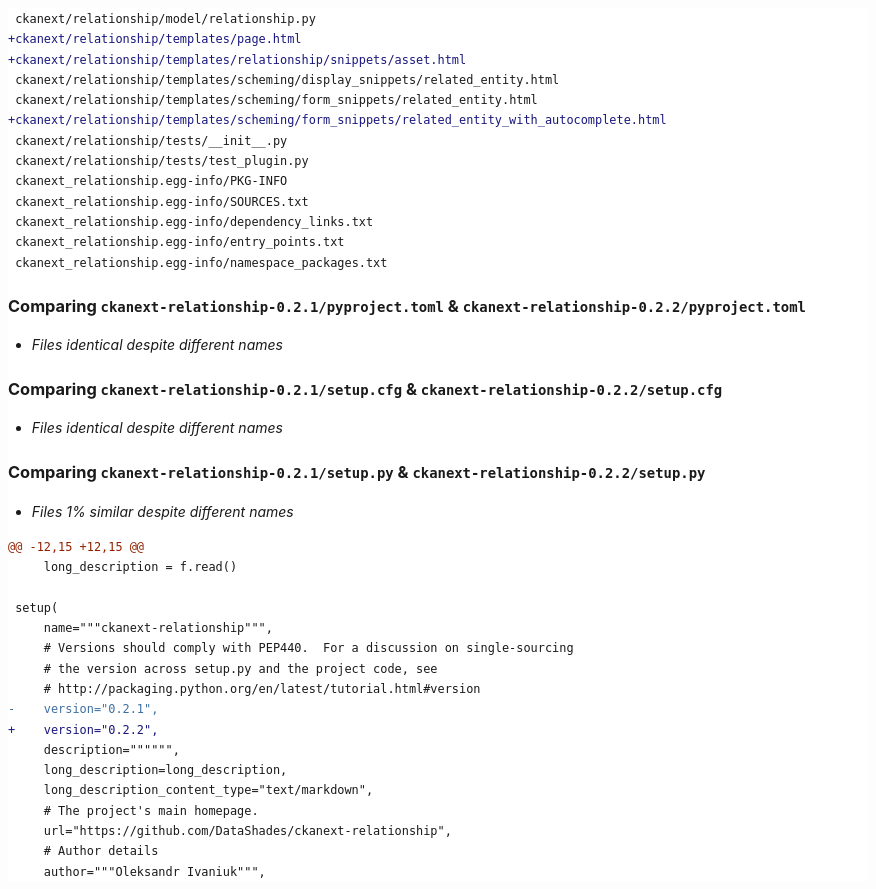 ```diff
 ckanext/relationship/model/relationship.py
+ckanext/relationship/templates/page.html
+ckanext/relationship/templates/relationship/snippets/asset.html
 ckanext/relationship/templates/scheming/display_snippets/related_entity.html
 ckanext/relationship/templates/scheming/form_snippets/related_entity.html
+ckanext/relationship/templates/scheming/form_snippets/related_entity_with_autocomplete.html
 ckanext/relationship/tests/__init__.py
 ckanext/relationship/tests/test_plugin.py
 ckanext_relationship.egg-info/PKG-INFO
 ckanext_relationship.egg-info/SOURCES.txt
 ckanext_relationship.egg-info/dependency_links.txt
 ckanext_relationship.egg-info/entry_points.txt
 ckanext_relationship.egg-info/namespace_packages.txt
```

### Comparing `ckanext-relationship-0.2.1/pyproject.toml` & `ckanext-relationship-0.2.2/pyproject.toml`

 * *Files identical despite different names*

### Comparing `ckanext-relationship-0.2.1/setup.cfg` & `ckanext-relationship-0.2.2/setup.cfg`

 * *Files identical despite different names*

### Comparing `ckanext-relationship-0.2.1/setup.py` & `ckanext-relationship-0.2.2/setup.py`

 * *Files 1% similar despite different names*

```diff
@@ -12,15 +12,15 @@
     long_description = f.read()
 
 setup(
     name="""ckanext-relationship""",
     # Versions should comply with PEP440.  For a discussion on single-sourcing
     # the version across setup.py and the project code, see
     # http://packaging.python.org/en/latest/tutorial.html#version
-    version="0.2.1",
+    version="0.2.2",
     description="""""",
     long_description=long_description,
     long_description_content_type="text/markdown",
     # The project's main homepage.
     url="https://github.com/DataShades/ckanext-relationship",
     # Author details
     author="""Oleksandr Ivaniuk""",
```

